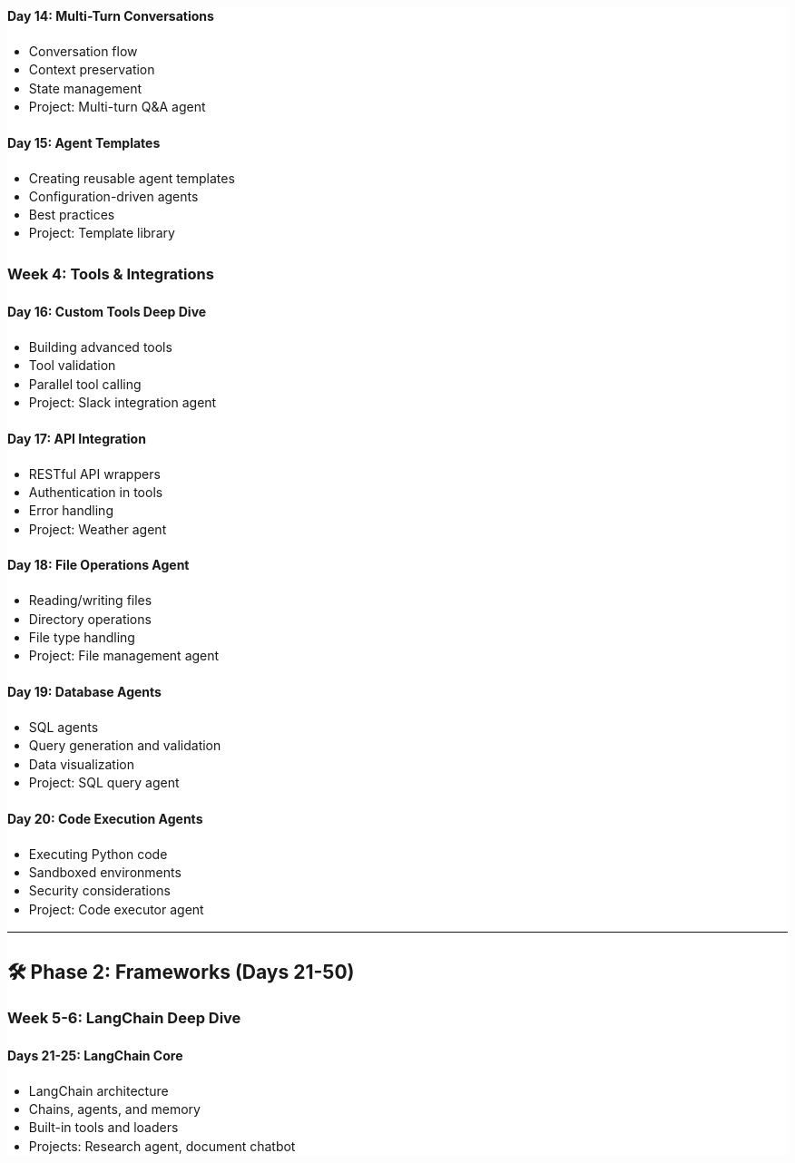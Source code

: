 #### **Day 14: Multi-Turn Conversations**
- Conversation flow
- Context preservation
- State management
- Project: Multi-turn Q&A agent

#### **Day 15: Agent Templates**
- Creating reusable agent templates
- Configuration-driven agents
- Best practices
- Project: Template library

### Week 4: Tools & Integrations

#### **Day 16: Custom Tools Deep Dive**
- Building advanced tools
- Tool validation
- Parallel tool calling
- Project: Slack integration agent

#### **Day 17: API Integration**
- RESTful API wrappers
- Authentication in tools
- Error handling
- Project: Weather agent

#### **Day 18: File Operations Agent**
- Reading/writing files
- Directory operations
- File type handling
- Project: File management agent

#### **Day 19: Database Agents**
- SQL agents
- Query generation and validation
- Data visualization
- Project: SQL query agent

#### **Day 20: Code Execution Agents**
- Executing Python code
- Sandboxed environments
- Security considerations
- Project: Code executor agent

---

## 🛠️ Phase 2: Frameworks (Days 21-50)

### Week 5-6: LangChain Deep Dive

#### **Days 21-25: LangChain Core**
- LangChain architecture
- Chains, agents, and memory
- Built-in tools and loaders
- Projects: Research agent, document chatbot
